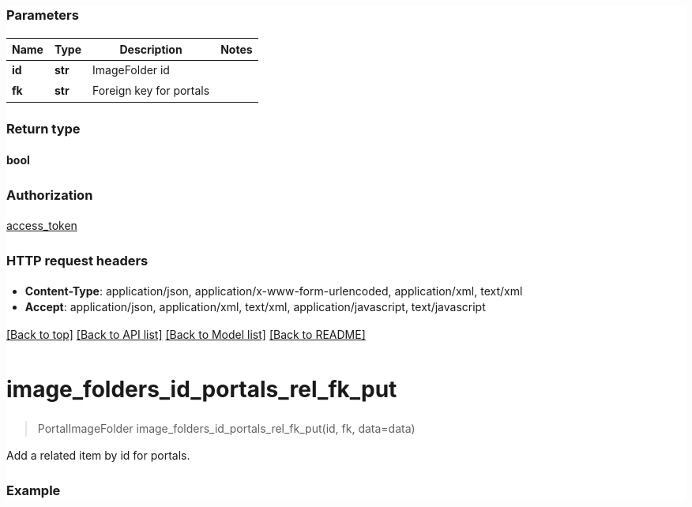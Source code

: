 ### Parameters

Name | Type | Description  | Notes
------------- | ------------- | ------------- | -------------
 **id** | **str**| ImageFolder id | 
 **fk** | **str**| Foreign key for portals | 

### Return type

**bool**

### Authorization

[access_token](../README.md#access_token)

### HTTP request headers

 - **Content-Type**: application/json, application/x-www-form-urlencoded, application/xml, text/xml
 - **Accept**: application/json, application/xml, text/xml, application/javascript, text/javascript

[[Back to top]](#) [[Back to API list]](../README.md#documentation-for-api-endpoints) [[Back to Model list]](../README.md#documentation-for-models) [[Back to README]](../README.md)

# **image_folders_id_portals_rel_fk_put**
> PortalImageFolder image_folders_id_portals_rel_fk_put(id, fk, data=data)

Add a related item by id for portals.

### Example 
```python
